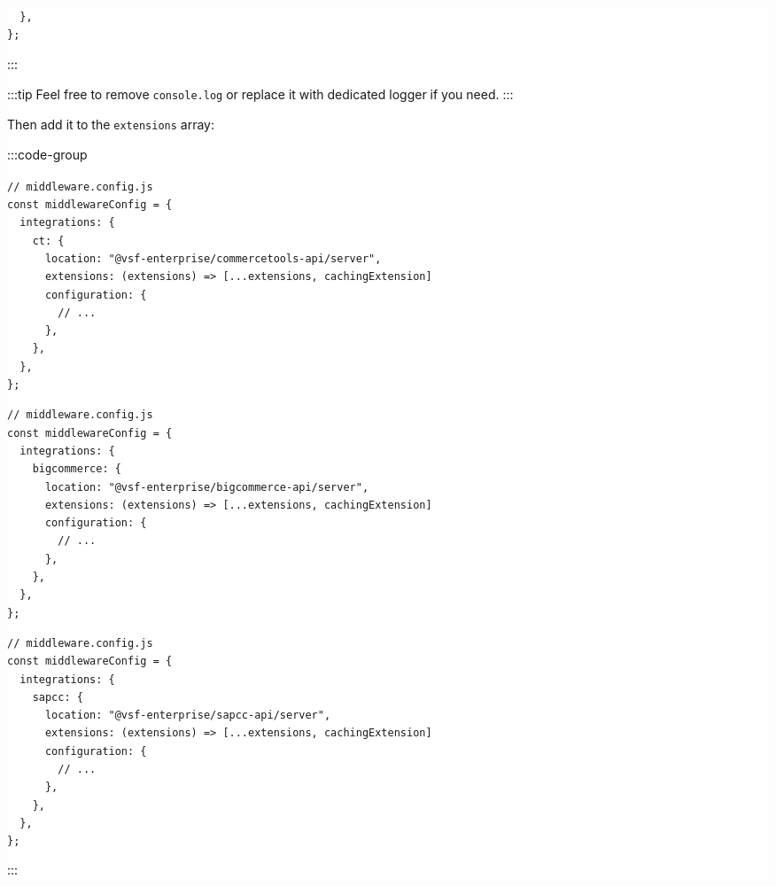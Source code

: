 ```js[SAP Commerce]
  },
};
```
:::

:::tip
Feel free to remove `console.log` or replace it with dedicated logger if you need.
:::

Then add it to the `extensions` array:

:::code-group
```js[commercetools]
// middleware.config.js
const middlewareConfig = {
  integrations: {
    ct: {
      location: "@vsf-enterprise/commercetools-api/server",
      extensions: (extensions) => [...extensions, cachingExtension]
      configuration: {
        // ...
      },
    },
  },
};
```

```js[bigcommerce]
// middleware.config.js
const middlewareConfig = {
  integrations: {
    bigcommerce: {
      location: "@vsf-enterprise/bigcommerce-api/server",
      extensions: (extensions) => [...extensions, cachingExtension]
      configuration: {
        // ...
      },
    },
  },
};
```

```js[commercetools]
// middleware.config.js
const middlewareConfig = {
  integrations: {
    sapcc: {
      location: "@vsf-enterprise/sapcc-api/server",
      extensions: (extensions) => [...extensions, cachingExtension]
      configuration: {
        // ...
      },
    },
  },
};
```
:::
